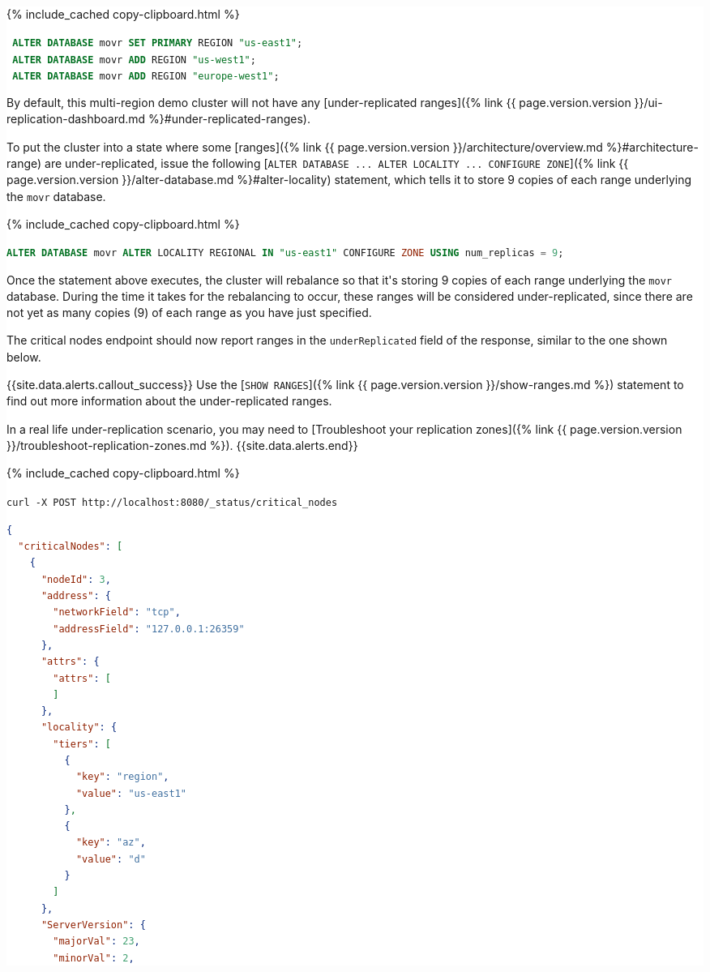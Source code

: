 {% include_cached copy-clipboard.html %}
~~~ sql
 ALTER DATABASE movr SET PRIMARY REGION "us-east1";
 ALTER DATABASE movr ADD REGION "us-west1";
 ALTER DATABASE movr ADD REGION "europe-west1";
~~~

By default, this multi-region demo cluster will not have any [under-replicated ranges]({% link {{ page.version.version }}/ui-replication-dashboard.md %}#under-replicated-ranges).

To put the cluster into a state where some [ranges]({% link {{ page.version.version }}/architecture/overview.md %}#architecture-range) are under-replicated, issue the following [`ALTER DATABASE ... ALTER LOCALITY ... CONFIGURE ZONE`]({% link {{ page.version.version }}/alter-database.md %}#alter-locality) statement, which tells it to store 9 copies of each range underlying the `movr` database.

{% include_cached copy-clipboard.html %}
~~~ sql
ALTER DATABASE movr ALTER LOCALITY REGIONAL IN "us-east1" CONFIGURE ZONE USING num_replicas = 9;
~~~

Once the statement above executes, the cluster will rebalance so that it's storing 9 copies of each range underlying the `movr` database. During the time it takes for the rebalancing to occur, these ranges will be considered under-replicated, since there are not yet as many copies (9) of each range as you have just specified.

The critical nodes endpoint should now report ranges in the `underReplicated` field of the response, similar to the one shown below.

{{site.data.alerts.callout_success}}
Use the [`SHOW RANGES`]({% link {{ page.version.version }}/show-ranges.md %}) statement to find out more information about the under-replicated ranges.

In a real life under-replication scenario, you may need to [Troubleshoot your replication zones]({% link {{ page.version.version }}/troubleshoot-replication-zones.md %}).
{{site.data.alerts.end}}

{% include_cached copy-clipboard.html %}
~~~ shell
curl -X POST http://localhost:8080/_status/critical_nodes
~~~

~~~ json
{
  "criticalNodes": [
    {
      "nodeId": 3,
      "address": {
        "networkField": "tcp",
        "addressField": "127.0.0.1:26359"
      },
      "attrs": {
        "attrs": [
        ]
      },
      "locality": {
        "tiers": [
          {
            "key": "region",
            "value": "us-east1"
          },
          {
            "key": "az",
            "value": "d"
          }
        ]
      },
      "ServerVersion": {
        "majorVal": 23,
        "minorVal": 2,
~~~